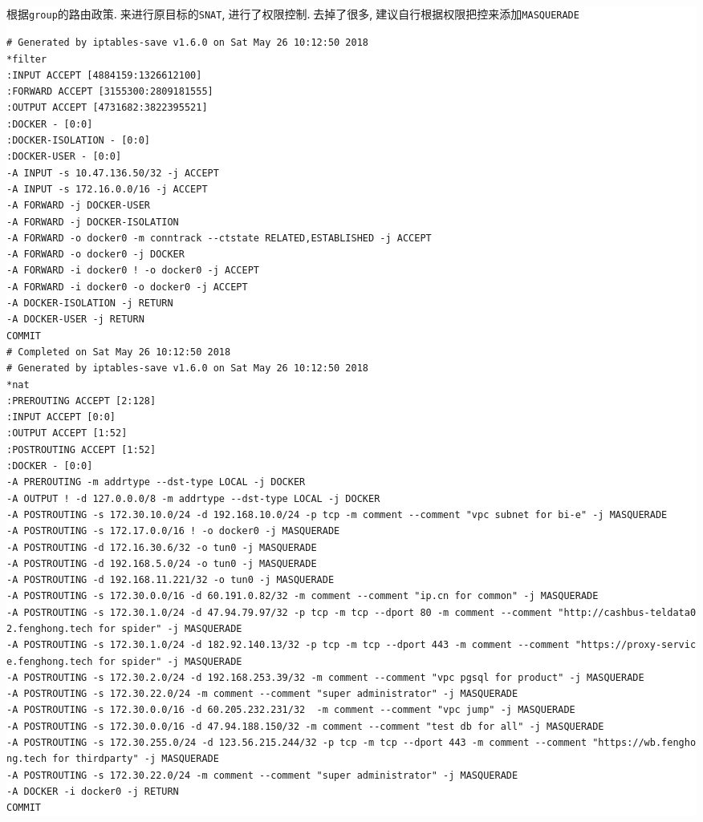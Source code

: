 根据`group`的路由政策. 来进行原目标的`SNAT`, 进行了权限控制. 去掉了很多, 建议自行根据权限把控来添加`MASQUERADE`

```
# Generated by iptables-save v1.6.0 on Sat May 26 10:12:50 2018
*filter
:INPUT ACCEPT [4884159:1326612100]
:FORWARD ACCEPT [3155300:2809181555]
:OUTPUT ACCEPT [4731682:3822395521]
:DOCKER - [0:0]
:DOCKER-ISOLATION - [0:0]
:DOCKER-USER - [0:0]
-A INPUT -s 10.47.136.50/32 -j ACCEPT
-A INPUT -s 172.16.0.0/16 -j ACCEPT
-A FORWARD -j DOCKER-USER
-A FORWARD -j DOCKER-ISOLATION
-A FORWARD -o docker0 -m conntrack --ctstate RELATED,ESTABLISHED -j ACCEPT
-A FORWARD -o docker0 -j DOCKER
-A FORWARD -i docker0 ! -o docker0 -j ACCEPT
-A FORWARD -i docker0 -o docker0 -j ACCEPT
-A DOCKER-ISOLATION -j RETURN
-A DOCKER-USER -j RETURN
COMMIT
# Completed on Sat May 26 10:12:50 2018
# Generated by iptables-save v1.6.0 on Sat May 26 10:12:50 2018
*nat
:PREROUTING ACCEPT [2:128]
:INPUT ACCEPT [0:0]
:OUTPUT ACCEPT [1:52]
:POSTROUTING ACCEPT [1:52]
:DOCKER - [0:0]
-A PREROUTING -m addrtype --dst-type LOCAL -j DOCKER
-A OUTPUT ! -d 127.0.0.0/8 -m addrtype --dst-type LOCAL -j DOCKER
-A POSTROUTING -s 172.30.10.0/24 -d 192.168.10.0/24 -p tcp -m comment --comment "vpc subnet for bi-e" -j MASQUERADE
-A POSTROUTING -s 172.17.0.0/16 ! -o docker0 -j MASQUERADE
-A POSTROUTING -d 172.16.30.6/32 -o tun0 -j MASQUERADE
-A POSTROUTING -d 192.168.5.0/24 -o tun0 -j MASQUERADE
-A POSTROUTING -d 192.168.11.221/32 -o tun0 -j MASQUERADE
-A POSTROUTING -s 172.30.0.0/16 -d 60.191.0.82/32 -m comment --comment "ip.cn for common" -j MASQUERADE
-A POSTROUTING -s 172.30.1.0/24 -d 47.94.79.97/32 -p tcp -m tcp --dport 80 -m comment --comment "http://cashbus-teldata02.fenghong.tech for spider" -j MASQUERADE
-A POSTROUTING -s 172.30.1.0/24 -d 182.92.140.13/32 -p tcp -m tcp --dport 443 -m comment --comment "https://proxy-service.fenghong.tech for spider" -j MASQUERADE
-A POSTROUTING -s 172.30.2.0/24 -d 192.168.253.39/32 -m comment --comment "vpc pgsql for product" -j MASQUERADE
-A POSTROUTING -s 172.30.22.0/24 -m comment --comment "super administrator" -j MASQUERADE
-A POSTROUTING -s 172.30.0.0/16 -d 60.205.232.231/32  -m comment --comment "vpc jump" -j MASQUERADE
-A POSTROUTING -s 172.30.0.0/16 -d 47.94.188.150/32 -m comment --comment "test db for all" -j MASQUERADE
-A POSTROUTING -s 172.30.255.0/24 -d 123.56.215.244/32 -p tcp -m tcp --dport 443 -m comment --comment "https://wb.fenghong.tech for thirdparty" -j MASQUERADE
-A POSTROUTING -s 172.30.22.0/24 -m comment --comment "super administrator" -j MASQUERADE
-A DOCKER -i docker0 -j RETURN
COMMIT
```
